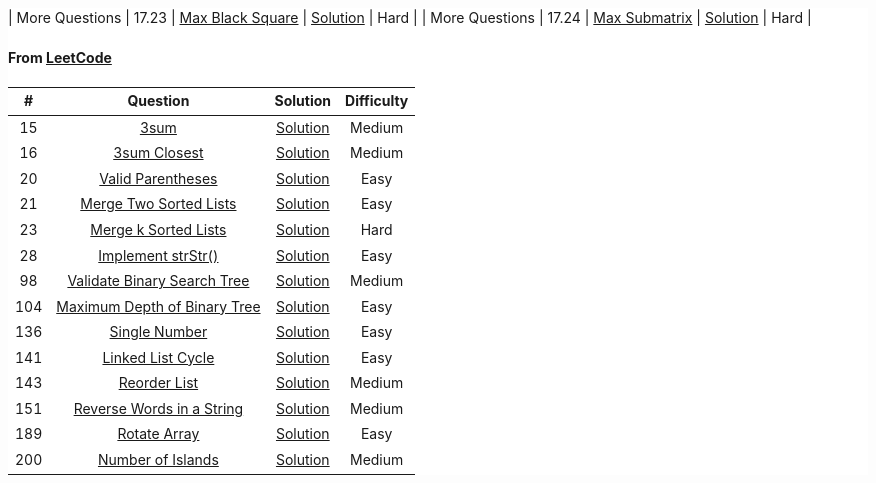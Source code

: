 |          More Questions         |    17.23   | [Max Black Square](https://github.com/RodneyShag/Interview_solutions/blob/master/Questions/Max%20Black%20Square.md)                                             | [Solution](https://github.com/RodneyShag/Interview_solutions/blob/master/Solutions/Max%20Black%20Square.md)                          |    Hard    |
|          More Questions         |    17.24   | [Max Submatrix](https://github.com/RodneyShag/Interview_solutions/blob/master/Questions/Max%20Submatrix.md)                                                     | [Solution](https://github.com/RodneyShag/Interview_solutions/blob/master/Solutions/Max%20Submatrix.md)                               |    Hard    |

#### From [LeetCode](https://www.leetcode.com)

|   ﻿#  |                                                                 Question                                                                 |                                                                               Solution                                                                              | Difficulty |
|:----:|:----------------------------------------------------------------------------------------------------------------------------------------:|:-------------------------------------------------------------------------------------------------------------------------------------------------------------------:|:----------:|
|  15  | [3sum](https://leetcode.com/problems/3sum)                                                                                               | [Solution](https://github.com/RodneyShag/Interview_solutions/blob/master/Solutions/LeetCode/3sum.md)                                                                |   Medium   |
|  16  | [3sum Closest](https://leetcode.com/problems/3sum-closest)                                                                               | [Solution](https://github.com/RodneyShag/Interview_solutions/blob/master/Solutions/LeetCode/3sum%20Closest.md)                                                      |   Medium   |
|  20  | [Valid Parentheses](https://leetcode.com/problems/valid-parentheses)                                                                     | [Solution](https://github.com/RodneyShag/Interview_solutions/blob/master/Solutions/LeetCode/Valid%20Parentheses.md)                                                 |    Easy    |
|  21  | [Merge Two Sorted Lists](https://leetcode.com/problems/merge-two-sorted-lists)                                                           | [Solution](https://github.com/RodneyShag/Interview_solutions/blob/master/Solutions/LeetCode/Merge%20Two%20Sorted%20Lists.md)                                        |    Easy    |
|  23  | [Merge k Sorted Lists](https://leetcode.com/problems/merge-k-sorted-lists)                                                               | [Solution](https://github.com/RodneyShag/Interview_solutions/blob/master/Solutions/LeetCode/Merge%20k%20Sorted%20Lists.md)                                          |    Hard    |
|  28  | [Implement strStr()](https://leetcode.com/problems/implement-strstr)                                                                     | [Solution](https://github.com/RodneyShag/Interview_solutions/blob/master/Solutions/LeetCode/Implement%20strStr.md)                                                  |    Easy    |
|  98  | [Validate Binary Search Tree](https://leetcode.com/problems/validate-binary-search-tree)                                                 | [Solution](https://github.com/RodneyShag/Interview_solutions/blob/master/Solutions/LeetCode/Validate%20Binary%20Search%20Tree.md)                                   |   Medium   |
|  104 | [Maximum Depth of Binary Tree](https://leetcode.com/problems/maximum-depth-of-binary-tree)                                               | [Solution](https://github.com/RodneyShag/Interview_solutions/blob/master/Solutions/LeetCode/Maximum%20depth%20of%20binary%20tree.md)                                |    Easy    |
|  136 | [Single Number](https://leetcode.com/problems/single-number)                                                                             | [Solution](https://github.com/RodneyShag/Interview_solutions/blob/master/Solutions/LeetCode/Single%20Number.md)                                                     |    Easy    |
|  141 | [Linked List Cycle](https://leetcode.com/problems/linked-list-cycle)                                                                     | [Solution](https://github.com/RodneyShag/Interview_solutions/blob/master/Solutions/LeetCode/Linked%20List%20Cycle.md)                                               |    Easy    |
|  143 | [Reorder List](https://leetcode.com/problems/reorder-list)                                                                               | [Solution](https://github.com/RodneyShag/Interview_solutions/blob/master/Solutions/LeetCode/Reorder%20List.md)                                                      |   Medium   |
|  151 | [Reverse Words in a String](https://leetcode.com/problems/reverse-words-in-a-string)                                                     | [Solution](https://github.com/RodneyShag/Interview_solutions/blob/master/Solutions/LeetCode/Reverse%20Words%20in%20a%20String.md)                                   |   Medium   |
|  189 | [Rotate Array](https://leetcode.com/problems/rotate-array)                                                                               | [Solution](https://github.com/RodneyShag/Interview_solutions/blob/master/Solutions/LeetCode/Rotate%20Array.md)                                                      |    Easy    |
|  200 | [Number of Islands](https://leetcode.com/problems/number-of-islands)                                                                     | [Solution](https://github.com/RodneyShag/Interview_solutions/blob/master/Solutions/LeetCode/Number%20of%20Islands.md)                                               |   Medium   |